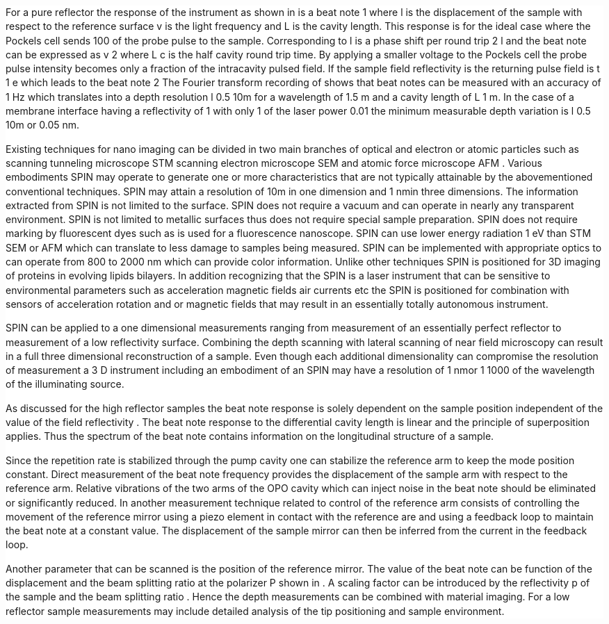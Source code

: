 For a pure reflector the response of the instrument as shown in is a beat note 1 where l is the displacement of the sample with respect to the reference surface v is the light frequency and L is the cavity length. This response is for the ideal case where the Pockels cell sends 100 of the probe pulse to the sample. Corresponding to l is a phase shift per round trip 2 l and the beat note can be expressed as v 2 where L c is the half cavity round trip time. By applying a smaller voltage to the Pockels cell the probe pulse intensity becomes only a fraction of the intracavity pulsed field. If the sample field reflectivity is the returning pulse field is t 1 e which leads to the beat note 2 The Fourier transform recording of shows that beat notes can be measured with an accuracy of 1 Hz which translates into a depth resolution l 0.5 10m for a wavelength of 1.5 m and a cavity length of L 1 m. In the case of a membrane interface having a reflectivity of 1 with only 1 of the laser power 0.01 the minimum measurable depth variation is l 0.5 10m or 0.05 nm.

Existing techniques for nano imaging can be divided in two main branches of optical and electron or atomic particles such as scanning tunneling microscope STM scanning electron microscope SEM and atomic force microscope AFM . Various embodiments SPIN may operate to generate one or more characteristics that are not typically attainable by the abovementioned conventional techniques. SPIN may attain a resolution of 10m in one dimension and 1 nmin three dimensions. The information extracted from SPIN is not limited to the surface. SPIN does not require a vacuum and can operate in nearly any transparent environment. SPIN is not limited to metallic surfaces thus does not require special sample preparation. SPIN does not require marking by fluorescent dyes such as is used for a fluorescence nanoscope. SPIN can use lower energy radiation 1 eV than STM SEM or AFM which can translate to less damage to samples being measured. SPIN can be implemented with appropriate optics to can operate from 800 to 2000 nm which can provide color information. Unlike other techniques SPIN is positioned for 3D imaging of proteins in evolving lipids bilayers. In addition recognizing that the SPIN is a laser instrument that can be sensitive to environmental parameters such as acceleration magnetic fields air currents etc the SPIN is positioned for combination with sensors of acceleration rotation and or magnetic fields that may result in an essentially totally autonomous instrument.

SPIN can be applied to a one dimensional measurements ranging from measurement of an essentially perfect reflector to measurement of a low reflectivity surface. Combining the depth scanning with lateral scanning of near field microscopy can result in a full three dimensional reconstruction of a sample. Even though each additional dimensionality can compromise the resolution of measurement a 3 D instrument including an embodiment of an SPIN may have a resolution of 1 nmor 1 1000 of the wavelength of the illuminating source.

As discussed for the high reflector samples the beat note response is solely dependent on the sample position independent of the value of the field reflectivity . The beat note response to the differential cavity length is linear and the principle of superposition applies. Thus the spectrum of the beat note contains information on the longitudinal structure of a sample.

Since the repetition rate is stabilized through the pump cavity one can stabilize the reference arm to keep the mode position constant. Direct measurement of the beat note frequency provides the displacement of the sample arm with respect to the reference arm. Relative vibrations of the two arms of the OPO cavity which can inject noise in the beat note should be eliminated or significantly reduced. In another measurement technique related to control of the reference arm consists of controlling the movement of the reference mirror using a piezo element in contact with the reference are and using a feedback loop to maintain the beat note at a constant value. The displacement of the sample mirror can then be inferred from the current in the feedback loop.

Another parameter that can be scanned is the position of the reference mirror. The value of the beat note can be function of the displacement and the beam splitting ratio at the polarizer P shown in . A scaling factor can be introduced by the reflectivity p of the sample and the beam splitting ratio . Hence the depth measurements can be combined with material imaging. For a low reflector sample measurements may include detailed analysis of the tip positioning and sample environment.
